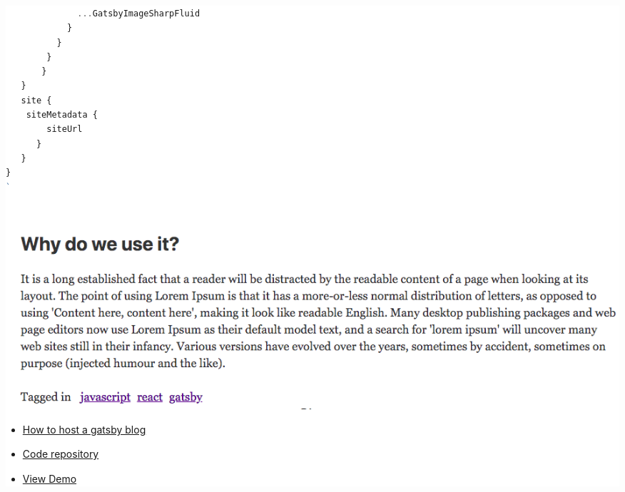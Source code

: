```js:title=templates/blog-post.js
              ...GatsbyImageSharpFluid
            }
          }
        }
       }
   }
   site {
    siteMetadata {
        siteUrl
      }
   }
}
`
```


![gatsby post tags](./post-tag.png)

- [How to host a gatsby blog](http://localhost:8000/gatsbyblog/hostinggatsbysite/)


- [Code repository](https://github.com/saigowthamr/gatsby-advanced-starter)
- [View Demo ](http://gatsby-advanced-blog.surge.sh/)